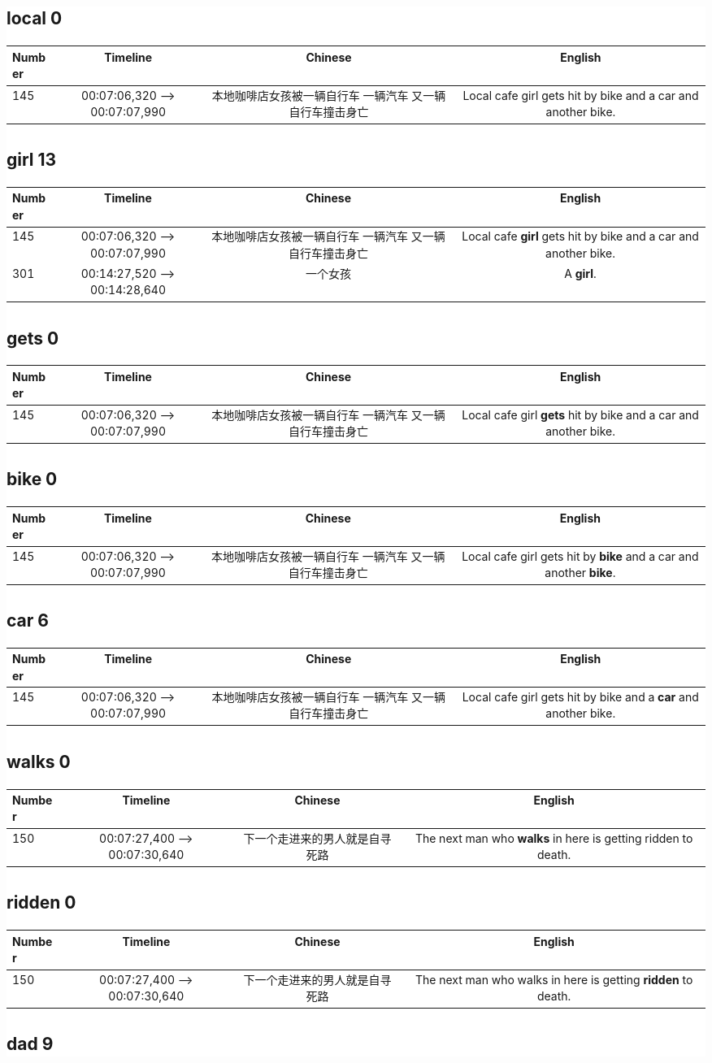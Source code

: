 ## local  0 <span align="right"></span>

| Number  | Timeline  | Chinese  | English  | 
| :-------- | :---------: | :---------: | :---------: | 
|145|00:07:06,320 --> 00:07:07,990|本地咖啡店女孩被一辆自行车 一辆汽车 又一辆自行车撞击身亡 |Local cafe girl gets hit by bike and a car and another bike. |

## girl  13 <span align="right"></span>

| Number  | Timeline  | Chinese  | English  | 
| :-------- | :---------: | :---------: | :---------: | 
|145|00:07:06,320 --> 00:07:07,990|本地咖啡店女孩被一辆自行车 一辆汽车 又一辆自行车撞击身亡 |Local cafe <b>girl</b> gets hit by bike and a car and another bike. |
|301|00:14:27,520 --> 00:14:28,640|一个女孩 |A <b>girl</b>. |

## gets  0 <span align="right"></span>

| Number  | Timeline  | Chinese  | English  | 
| :-------- | :---------: | :---------: | :---------: | 
|145|00:07:06,320 --> 00:07:07,990|本地咖啡店女孩被一辆自行车 一辆汽车 又一辆自行车撞击身亡 |Local cafe girl <b>gets</b> hit by bike and a car and another bike. |

## bike  0 <span align="right"></span>

| Number  | Timeline  | Chinese  | English  | 
| :-------- | :---------: | :---------: | :---------: | 
|145|00:07:06,320 --> 00:07:07,990|本地咖啡店女孩被一辆自行车 一辆汽车 又一辆自行车撞击身亡 |Local cafe girl gets hit by <b>bike</b> and a car and another <b>bike</b>. |

## car  6 <span align="right"></span>

| Number  | Timeline  | Chinese  | English  | 
| :-------- | :---------: | :---------: | :---------: | 
|145|00:07:06,320 --> 00:07:07,990|本地咖啡店女孩被一辆自行车 一辆汽车 又一辆自行车撞击身亡 |Local cafe girl gets hit by bike and a <b>car</b> and another bike. |

## walks  0 <span align="right"></span>

| Number  | Timeline  | Chinese  | English  | 
| :-------- | :---------: | :---------: | :---------: | 
|150|00:07:27,400 --> 00:07:30,640|下一个走进来的男人就是自寻死路 |The next man who <b>walks</b> in here is getting ridden to death. |

## ridden  0 <span align="right"></span>

| Number  | Timeline  | Chinese  | English  | 
| :-------- | :---------: | :---------: | :---------: | 
|150|00:07:27,400 --> 00:07:30,640|下一个走进来的男人就是自寻死路 |The next man who walks in here is getting <b>ridden</b> to death. |

## dad  9 <span align="right"></span>
